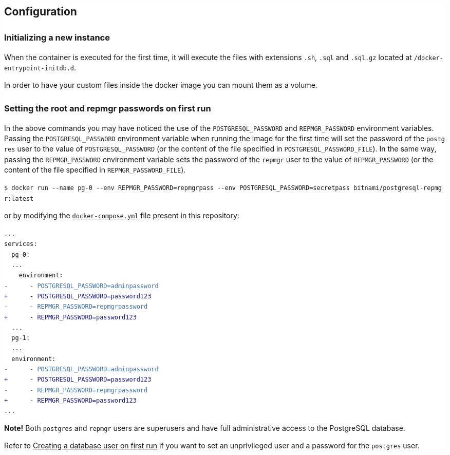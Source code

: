 ## Configuration

### Initializing a new instance

When the container is executed for the first time, it will execute the files with extensions `.sh`, `.sql` and `.sql.gz` located at `/docker-entrypoint-initdb.d`.

In order to have your custom files inside the docker image you can mount them as a volume.

### Setting the root and repmgr passwords on first run

In the above commands you may have noticed the use of the `POSTGRESQL_PASSWORD` and `REPMGR_PASSWORD` environment variables. Passing the `POSTGRESQL_PASSWORD` environment variable when running the image for the first time will set the password of the `postgres` user to the value of `POSTGRESQL_PASSWORD` (or the content of the file specified in `POSTGRESQL_PASSWORD_FILE`). In the same way, passing the `REPMGR_PASSWORD` environment variable sets the password of the `repmgr` user to the value of `REPMGR_PASSWORD` (or the content of the file specified in `REPMGR_PASSWORD_FILE`).

```console
$ docker run --name pg-0 --env REPMGR_PASSWORD=repmgrpass --env POSTGRESQL_PASSWORD=secretpass bitnami/postgresql-repmgr:latest
```

or by modifying the [`docker-compose.yml`](https://github.com/bitnami/bitnami-docker-postgresql-repmgr/blob/master/docker-compose.yml) file present in this repository:

```diff
...
services:
  pg-0:
  ...
    environment:
-      - POSTGRESQL_PASSWORD=adminpassword
+      - POSTGRESQL_PASSWORD=password123
-      - REPMGR_PASSWORD=repmgrpassword
+      - REPMGR_PASSWORD=password123
  ...
  pg-1:
  ...
  environment:
-      - POSTGRESQL_PASSWORD=adminpassword
+      - POSTGRESQL_PASSWORD=password123
-      - REPMGR_PASSWORD=repmgrpassword
+      - REPMGR_PASSWORD=password123
...
```

**Note!**
Both `postgres` and `repmgr` users are superusers and have full administrative access to the PostgreSQL database.

Refer to [Creating a database user on first run](#creating-a-database-user-on-first-run) if you want to set an unprivileged user and a password for the `postgres` user.
